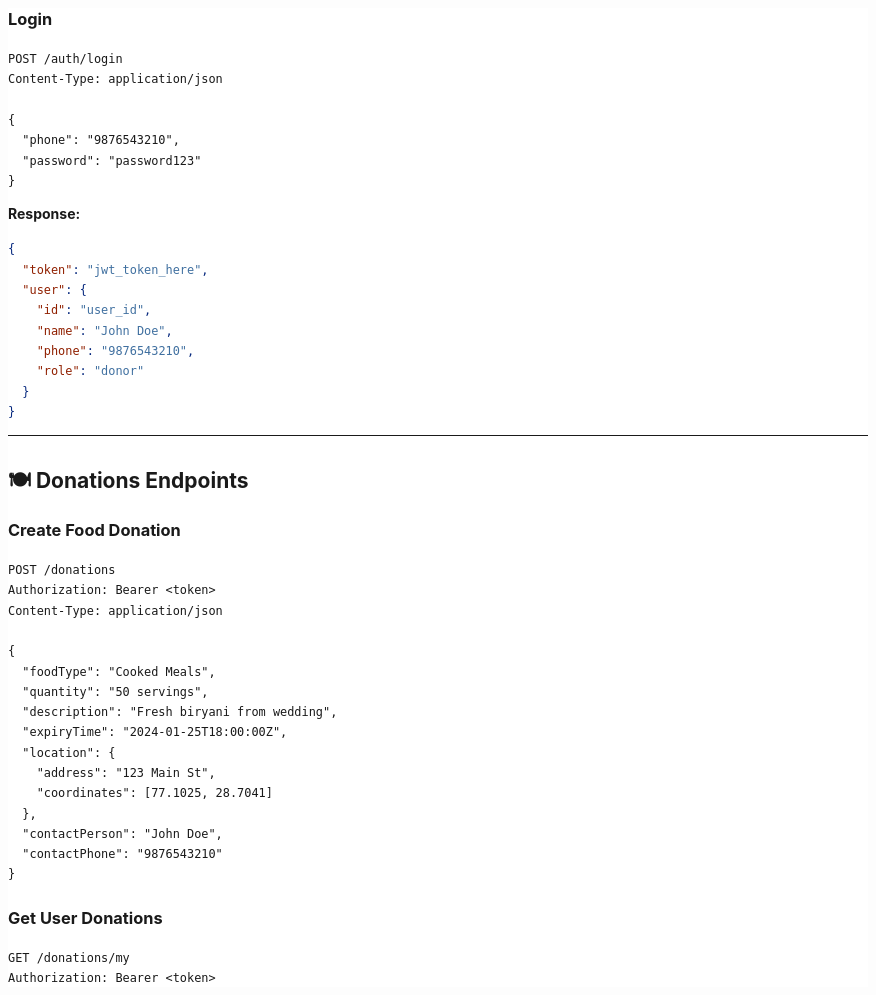 ### **Login**
```http
POST /auth/login
Content-Type: application/json

{
  "phone": "9876543210",
  "password": "password123"
}
```

**Response:**
```json
{
  "token": "jwt_token_here",
  "user": {
    "id": "user_id",
    "name": "John Doe",
    "phone": "9876543210",
    "role": "donor"
  }
}
```

---

## 🍽️ **Donations Endpoints**

### **Create Food Donation**
```http
POST /donations
Authorization: Bearer <token>
Content-Type: application/json

{
  "foodType": "Cooked Meals",
  "quantity": "50 servings",
  "description": "Fresh biryani from wedding",
  "expiryTime": "2024-01-25T18:00:00Z",
  "location": {
    "address": "123 Main St",
    "coordinates": [77.1025, 28.7041]
  },
  "contactPerson": "John Doe",
  "contactPhone": "9876543210"
}
```

### **Get User Donations**
```http
GET /donations/my
Authorization: Bearer <token>
```
